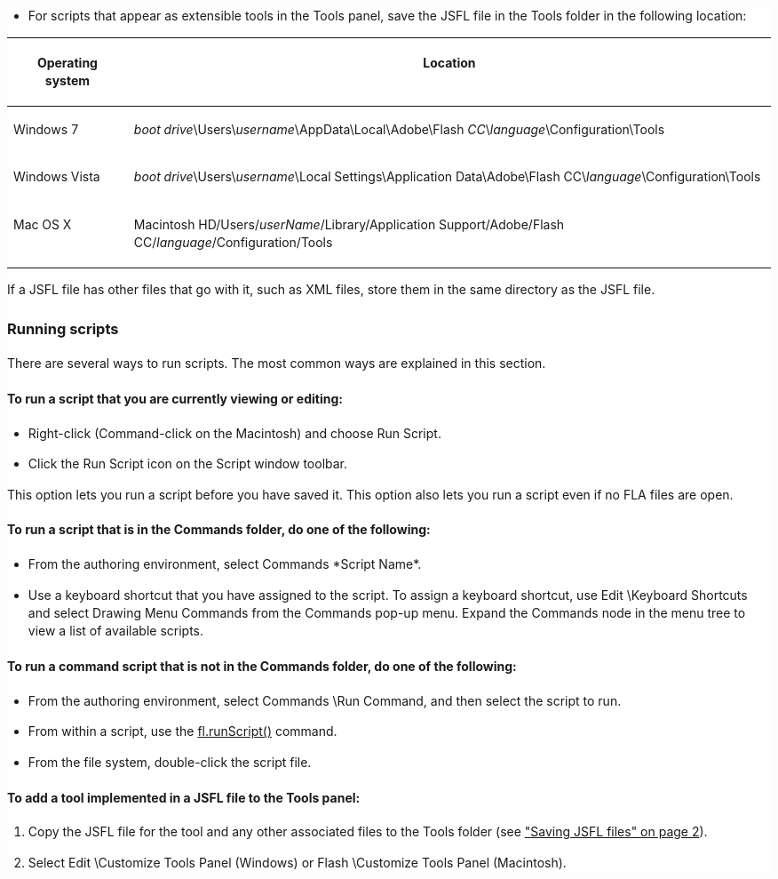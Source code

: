 -   For scripts that appear as extensible tools in the Tools panel, save the JSFL file in the Tools folder in the following location:

<table><thead><tr class="header"><th><p><strong>Operating system</strong></p></th><th><p><strong>Location</strong></p></th></tr></thead><tbody><tr class="odd"><td><p>Windows 7</p></td><td><p><em>boot drive</em>\Users\<em>username</em>\AppData\Local\Adobe\Flash <em>CC</em>\<em>language</em>\Configuration\Tools</p></td></tr><tr class="even"><td><p>Windows Vista</p></td><td><p><em>boot drive</em>\Users\<em>username</em>\Local Settings\Application Data\Adobe\Flash CC\<em>language</em>\Configuration\Tools</p></td></tr><tr class="odd"><td><p>Mac OS X</p></td><td><p>Macintosh HD/Users/<em>userName</em>/Library/Application Support/Adobe/Flash CC/<em>language</em>/Configuration/Tools</p></td></tr></tbody></table>

If a JSFL file has other files that go with it, such as XML files, store them in the same directory as the JSFL file.

### Running scripts

There are several ways to run scripts. The most common ways are explained in this section.

#### To run a script that you are currently viewing or editing:

-   Right-click (Command-click on the Macintosh) and choose Run Script.

-   Click the Run Script icon on the Script window toolbar.

This option lets you run a script before you have saved it. This option also lets you run a script even if no FLA files are open.

#### To run a script that is in the Commands folder, do one of the following:

-   From the authoring environment, select Commands \*Script Name*.

-   Use a keyboard shortcut that you have assigned to the script. To assign a keyboard shortcut, use Edit \Keyboard Shortcuts and select Drawing Menu Commands from the Commands pop-up menu. Expand the Commands node in the menu tree to view a list of available scripts.

#### To run a command script that is not in the Commands folder, do one of the following:

-   From the authoring environment, select Commands \Run Command, and then select the script to run.

-   From within a script, use the [fl.runScript()](#!wielmic/developers-animatesdk-docs/test/flash_object_(fl)/fl62.md) command.

-   From the file system, double-click the script file.

#### To add a tool implemented in a JSFL file to the Tools panel:

1.  Copy the JSFL file for the tool and any other associated files to the Tools folder (see ["Saving JSFL files" on page 2](#saving-jsfl-files)).

2.  Select Edit \Customize Tools Panel (Windows) or Flash \Customize Tools Panel (Macintosh).
